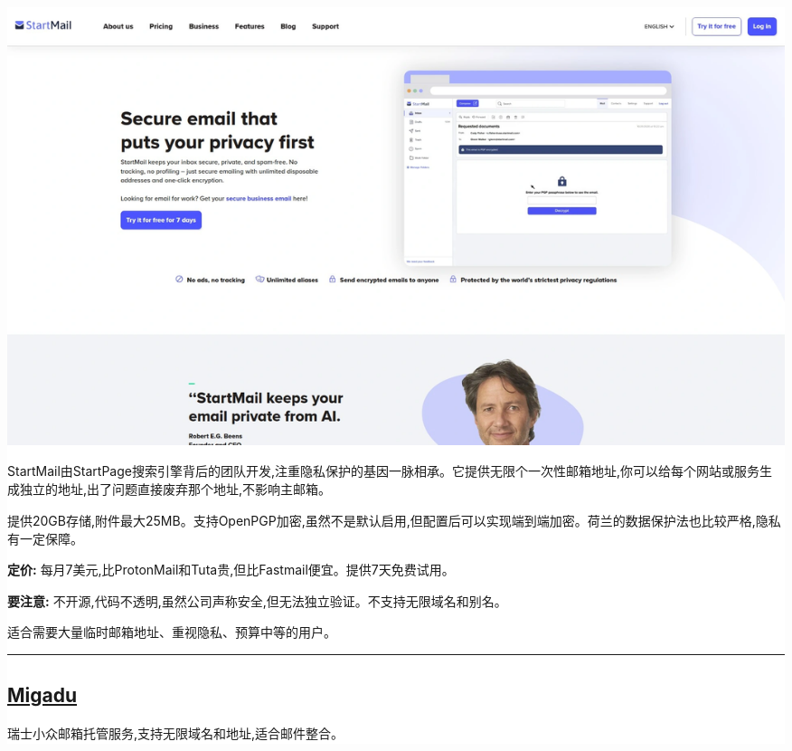 ![StartMail Screenshot](image/startmail.webp)


StartMail由StartPage搜索引擎背后的团队开发,注重隐私保护的基因一脉相承。它提供无限个一次性邮箱地址,你可以给每个网站或服务生成独立的地址,出了问题直接废弃那个地址,不影响主邮箱。

提供20GB存储,附件最大25MB。支持OpenPGP加密,虽然不是默认启用,但配置后可以实现端到端加密。荷兰的数据保护法也比较严格,隐私有一定保障。

**定价:**
每月7美元,比ProtonMail和Tuta贵,但比Fastmail便宜。提供7天免费试用。

**要注意:**
不开源,代码不透明,虽然公司声称安全,但无法独立验证。不支持无限域名和别名。

适合需要大量临时邮箱地址、重视隐私、预算中等的用户。

***

## **[Migadu](https://www.migadu.com)**

瑞士小众邮箱托管服务,支持无限域名和地址,适合邮件整合。
